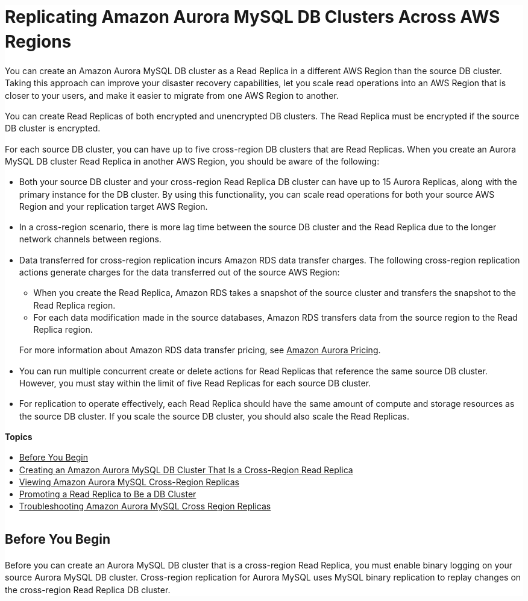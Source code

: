 # Replicating Amazon Aurora MySQL DB Clusters Across AWS Regions<a name="AuroraMySQL.Replication.CrossRegion"></a>

You can create an Amazon Aurora MySQL DB cluster as a Read Replica in a different AWS Region than the source DB cluster\. Taking this approach can improve your disaster recovery capabilities, let you scale read operations into an AWS Region that is closer to your users, and make it easier to migrate from one AWS Region to another\.

You can create Read Replicas of both encrypted and unencrypted DB clusters\. The Read Replica must be encrypted if the source DB cluster is encrypted\.

For each source DB cluster, you can have up to five cross\-region DB clusters that are Read Replicas\. When you create an Aurora MySQL DB cluster Read Replica in another AWS Region, you should be aware of the following:
+ Both your source DB cluster and your cross\-region Read Replica DB cluster can have up to 15 Aurora Replicas, along with the primary instance for the DB cluster\. By using this functionality, you can scale read operations for both your source AWS Region and your replication target AWS Region\.
+ In a cross\-region scenario, there is more lag time between the source DB cluster and the Read Replica due to the longer network channels between regions\.
+ Data transferred for cross\-region replication incurs Amazon RDS data transfer charges\. The following cross\-region replication actions generate charges for the data transferred out of the source AWS Region:
  + When you create the Read Replica, Amazon RDS takes a snapshot of the source cluster and transfers the snapshot to the Read Replica region\.
  + For each data modification made in the source databases, Amazon RDS transfers data from the source region to the Read Replica region\.

  For more information about Amazon RDS data transfer pricing, see [Amazon Aurora Pricing](http://aws.amazon.com/rds/aurora/pricing/)\.
+ You can run multiple concurrent create or delete actions for Read Replicas that reference the same source DB cluster\. However, you must stay within the limit of five Read Replicas for each source DB cluster\.
+ For replication to operate effectively, each Read Replica should have the same amount of compute and storage resources as the source DB cluster\. If you scale the source DB cluster, you should also scale the Read Replicas\.

**Topics**
+ [Before You Begin](#AuroraMySQL.Replication.CrossRegion.Prerequisites)
+ [Creating an Amazon Aurora MySQL DB Cluster That Is a Cross\-Region Read Replica](#AuroraMySQL.Replication.CrossRegion.Creating)
+ [Viewing Amazon Aurora MySQL Cross\-Region Replicas](#AuroraMySQL.Replication.CrossRegion.Viewing)
+ [Promoting a Read Replica to Be a DB Cluster](#AuroraMySQL.Replication.CrossRegion.Promote)
+ [Troubleshooting Amazon Aurora MySQL Cross Region Replicas](#AuroraMySQL.Replication.CrossRegion.Troubleshooting)

## Before You Begin<a name="AuroraMySQL.Replication.CrossRegion.Prerequisites"></a>

Before you can create an Aurora MySQL DB cluster that is a cross\-region Read Replica, you must enable binary logging on your source Aurora MySQL DB cluster\. Cross\-region replication for Aurora MySQL uses MySQL binary replication to replay changes on the cross\-region Read Replica DB cluster\.
